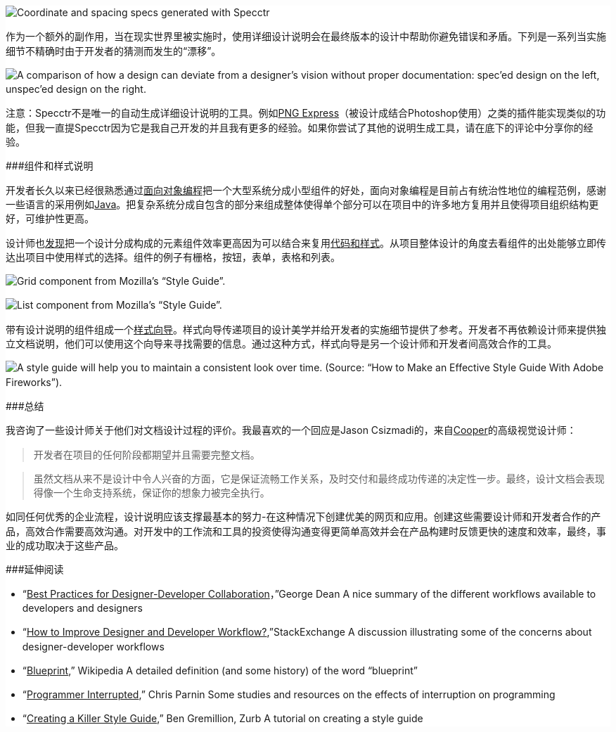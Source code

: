 ![Coordinate and spacing specs generated with Specctr](http://www.smashingmagazine.com/wp-content/uploads/2014/10/8-specctr-mid-bottom-spec-large.png)

作为一个额外的副作用，当在现实世界里被实施时，使用详细设计说明会在最终版本的设计中帮助你避免错误和矛盾。下列是一系列当实施细节不精确时由于开发者的猜测而发生的“漂移”。

![A comparison of how a design can deviate from a designer’s vision without proper documentation: spec’ed design on the left, unspec’ed design on the right.](http://www.smashingmagazine.com/wp-content/uploads/2014/10/9-how-a-design-can-deviate-without-documentation-example-500px.png)

注意：Specctr不是唯一的自动生成详细设计说明的工具。例如[PNG Express](http://www.pngexpress.com/)（被设计成结合Photoshop使用）之类的插件能实现类似的功能，但我一直提Specctr因为它是我自己开发的并且我有更多的经验。如果你尝试了其他的说明生成工具，请在底下的评论中分享你的经验。

###组件和样式说明

开发者长久以来已经很熟悉通过[面向对象编程](http://en.wikipedia.org/wiki/Object-oriented_programming)把一个大型系统分成小型组件的好处，面向对象编程是目前占有统治性地位的编程范例，感谢一些语言的采用例如[Java](http://en.wikipedia.org/wiki/Java_%28programming_language%29)。把复杂系统分成自包含的部分来组成整体使得单个部分可以在项目中的许多地方复用并且使得项目组织结构更好，可维护性更高。

设计师也[发现](http://bem.info/method/)把一个设计分成构成的元素组件效率更高因为可以结合来复用[代码和样式](http://pea.rs/)。从项目整体设计的角度去看组件的出处能够立即传达出项目中使用样式的选择。组件的例子有栅格，按钮，表单，表格和列表。

![Grid component from Mozilla’s “Style Guide”.](http://www.smashingmagazine.com/wp-content/uploads/2014/10/10-mozilla-grid-comp-500px.png)

![List component from Mozilla’s “Style Guide”.](http://www.smashingmagazine.com/wp-content/uploads/2014/10/11-mozilla-list-comp-500px.png)

带有设计说明的组件组成一个[样式向导](http://medium.com/@bradhaynes/designing-products-that-scale-c8f3001f709b)。样式向导传递项目的设计美学并给开发者的实施细节提供了参考。开发者不再依赖设计师来提供独立文档说明，他们可以使用这个向导来寻找需要的信息。通过这种方式，样式向导是另一个设计师和开发者间高效合作的工具。

![A style guide will help you to maintain a consistent look over time. (Source: “How to Make an Effective Style Guide With Adobe Fireworks”).](http://www.smashingmagazine.com/wp-content/uploads/2014/10/12-style-guide-fireworks-500px.png)

###总结

我咨询了一些设计师关于他们对文档设计过程的评价。我最喜欢的一个回应是Jason Csizmadi的，来自[Cooper](http://www.cooper.com/)的高级视觉设计师：


> 开发者在项目的任何阶段都期望并且需要完整文档。


> 虽然文档从来不是设计中令人兴奋的方面，它是保证流畅工作关系，及时交付和最终成功传递的决定性一步。最终，设计文档会表现得像一个生命支持系统，保证你的想象力被完全执行。

如同任何优秀的企业流程，设计说明应该支撑最基本的努力-在这种情况下创建优美的网页和应用。创建这些需要设计师和开发者合作的产品，高效合作需要高效沟通。对开发中的工作流和工具的投资使得沟通变得更简单高效并会在产品构建时反馈更快的速度和效率，最终，事业的成功取决于这些产品。

###延伸阅读
* “[Best Practices for Designer-Developer Collaboration](http://pivotallabs.com/best-practices-for-designerdeveloper-collaboration/)，”George Dean
A nice summary of the different workflows available to developers and designers

* “[How to Improve Designer and Developer Workflow?](http://programmers.stackexchange.com/questions/141624/how-to-improve-designer-and-developer-work-flow),”StackExchange A discussion illustrating some of the concerns about designer-developer workflows

* “[Blueprint](http://en.wikipedia.org/wiki/Blueprint),” Wikipedia
A detailed definition (and some history) of the word “blueprint”

* “[Programmer Interrupted](http://blog.ninlabs.com/2013/01/programmer-interrupted/),” Chris Parnin
Some studies and resources on the effects of interruption on programming

* “[Creating a Killer Style Guide](http://zurb.com/university/lessons/31),” Ben Gremillion, Zurb
A tutorial on creating a style guide
